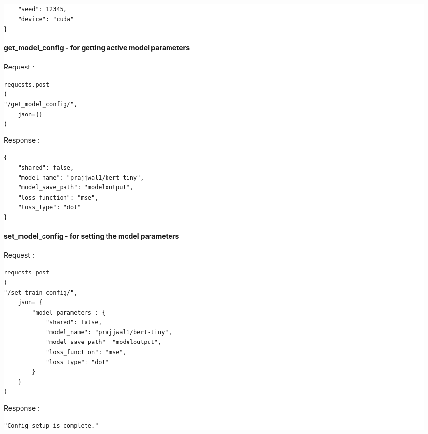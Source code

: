 ```
    "seed": 12345,
    "device": "cuda"
}
```


 #### **get_model_config** - for getting active model parameters
Request :

```
requests.post
(
"/get_model_config/",
    json={}
)
```
Response :

```
{
    "shared": false,
    "model_name": "prajjwal1/bert-tiny",
    "model_save_path": "modeloutput",
    "loss_function": "mse",
    "loss_type": "dot"
}
```


 #### **set_model_config** - for setting the model parameters
Request :

```
requests.post
(
"/set_train_config/",
    json= {
        "model_parameters : {
            "shared": false,
            "model_name": "prajjwal1/bert-tiny",
            "model_save_path": "modeloutput",
            "loss_function": "mse",
            "loss_type": "dot"
        }
    }
)
```
Response :

```
"Config setup is complete."
```
